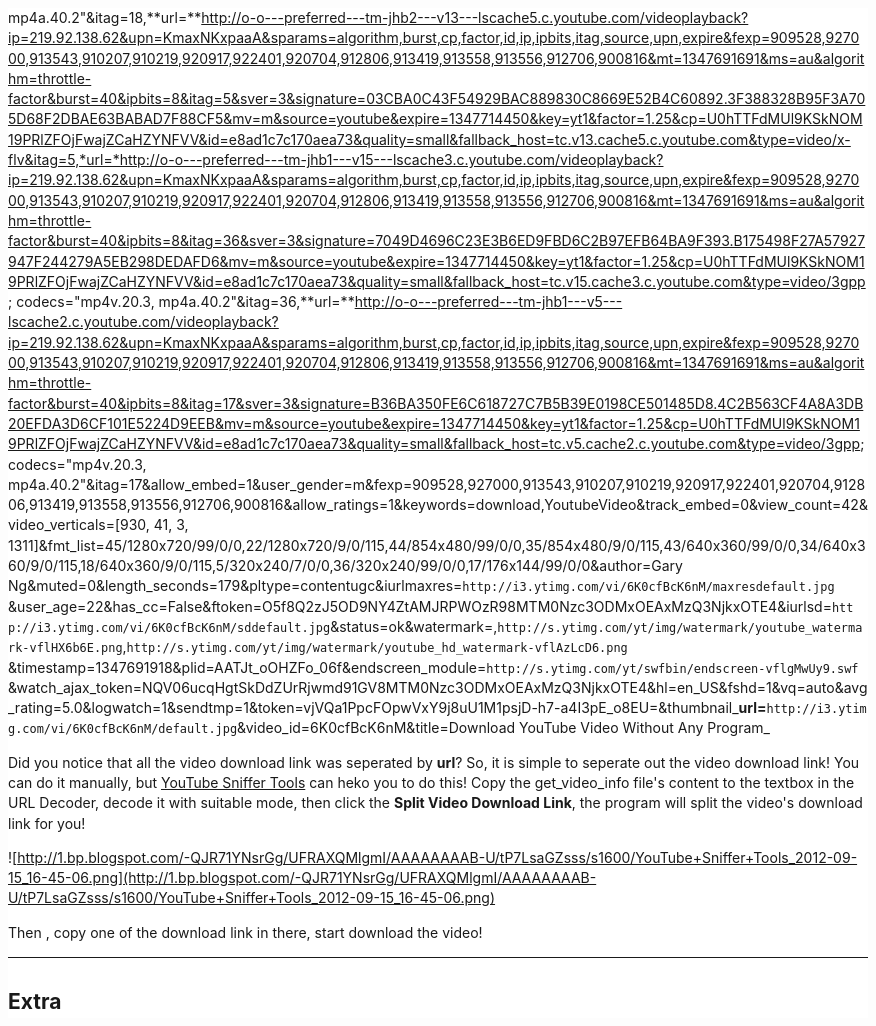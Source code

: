 mp4a.40.2"&itag=18,**url=**http://o-o---preferred---tm-jhb2---v13---lscache5.c.youtube.com/videoplayback?ip=219.92.138.62&upn=KmaxNKxpaaA&sparams=algorithm,burst,cp,factor,id,ip,ipbits,itag,source,upn,expire&fexp=909528,927000,913543,910207,910219,920917,922401,920704,912806,913419,913558,913556,912706,900816&mt=1347691691&ms=au&algorithm=throttle-factor&burst=40&ipbits=8&itag=5&sver=3&signature=03CBA0C43F54929BAC889830C8669E52B4C60892.3F388328B95F3A705D68F2DBAE63BABAD7F88CF5&mv=m&source=youtube&expire=1347714450&key=yt1&factor=1.25&cp=U0hTTFdMUl9KSkNOM19PRlZFOjFwajZCaHZYNFVV&id=e8ad1c7c170aea73&quality=small&fallback_host=tc.v13.cache5.c.youtube.com&type=video/x-flv&itag=5,*url=*http://o-o---preferred---tm-jhb1---v15---lscache3.c.youtube.com/videoplayback?ip=219.92.138.62&upn=KmaxNKxpaaA&sparams=algorithm,burst,cp,factor,id,ip,ipbits,itag,source,upn,expire&fexp=909528,927000,913543,910207,910219,920917,922401,920704,912806,913419,913558,913556,912706,900816&mt=1347691691&ms=au&algorithm=throttle-factor&burst=40&ipbits=8&itag=36&sver=3&signature=7049D4696C23E3B6ED9FBD6C2B97EFB64BA9F393.B175498F27A57927947F244279A5EB298DEDAFD6&mv=m&source=youtube&expire=1347714450&key=yt1&factor=1.25&cp=U0hTTFdMUl9KSkNOM19PRlZFOjFwajZCaHZYNFVV&id=e8ad1c7c170aea73&quality=small&fallback_host=tc.v15.cache3.c.youtube.com&type=video/3gpp; codecs="mp4v.20.3, mp4a.40.2"&itag=36,**url=**http://o-o---preferred---tm-jhb1---v5---lscache2.c.youtube.com/videoplayback?ip=219.92.138.62&upn=KmaxNKxpaaA&sparams=algorithm,burst,cp,factor,id,ip,ipbits,itag,source,upn,expire&fexp=909528,927000,913543,910207,910219,920917,922401,920704,912806,913419,913558,913556,912706,900816&mt=1347691691&ms=au&algorithm=throttle-factor&burst=40&ipbits=8&itag=17&sver=3&signature=B36BA350FE6C618727C7B5B39E0198CE501485D8.4C2B563CF4A8A3DB20EFDA3D6CF101E5224D9EEB&mv=m&source=youtube&expire=1347714450&key=yt1&factor=1.25&cp=U0hTTFdMUl9KSkNOM19PRlZFOjFwajZCaHZYNFVV&id=e8ad1c7c170aea73&quality=small&fallback_host=tc.v5.cache2.c.youtube.com&type=video/3gpp; codecs="mp4v.20.3, mp4a.40.2"&itag=17&allow\_embed=1&user\_gender=m&fexp=909528,927000,913543,910207,910219,920917,922401,920704,912806,913419,913558,913556,912706,900816&allow\_ratings=1&keywords=download,YoutubeVideo&track\_embed=0&view\_count=42&video\_verticals=[930, 41, 3, 1311]&fmt\_list=45/1280x720/99/0/0,22/1280x720/9/0/115,44/854x480/99/0/0,35/854x480/9/0/115,43/640x360/99/0/0,34/640x360/9/0/115,18/640x360/9/0/115,5/320x240/7/0/0,36/320x240/99/0/0,17/176x144/99/0/0&author=Gary Ng&muted=0&length\_seconds=179&pltype=contentugc&iurlmaxres=`http://i3.ytimg.com/vi/6K0cfBcK6nM/maxresdefault.jpg`&user\_age=22&has\_cc=False&ftoken=O5f8Q2zJ5OD9NY4ZtAMJRPWOzR98MTM0Nzc3ODMxOEAxMzQ3NjkxOTE4&iurlsd=`http://i3.ytimg.com/vi/6K0cfBcK6nM/sddefault.jpg`&status=ok&watermark=,`http://s.ytimg.com/yt/img/watermark/youtube_watermark-vflHX6b6E.png`,`http://s.ytimg.com/yt/img/watermark/youtube_hd_watermark-vflAzLcD6.png`&timestamp=1347691918&plid=AATJt\_oOHZFo\_06f&endscreen\_module=`http://s.ytimg.com/yt/swfbin/endscreen-vflgMwUy9.swf`&watch\_ajax\_token=NQV06ucqHgtSkDdZUrRjwmd91GV8MTM0Nzc3ODMxOEAxMzQ3NjkxOTE4&hl=en\_US&fshd=1&vq=auto&avg\_rating=5.0&logwatch=1&sendtmp=1&token=vjVQa1PpcFOpwVxY9j8uU1M1psjD-h7-a4I3pE\_o8EU=&thumbnail_**url=**`http://i3.ytimg.com/vi/6K0cfBcK6nM/default.jpg`&video\_id=6K0cfBcK6nM&title=Download YouTube Video Without Any Program_


Did you notice that all the video download link was seperated by **url**? So, it is simple to seperate out the video download link!
You can do it manually, but [YouTube Sniffer Tools](http://dl.dropbox.com/u/43619472/OtherSoft/YouTubeSniffer_src_bin.zip) can heko you to do this!
Copy the get\_video\_info file's content to the textbox in the URL Decoder, decode it with suitable mode, then click the **Split Video Download Link**, the program will split the video's download link for you!

![http://1.bp.blogspot.com/-QJR71YNsrGg/UFRAXQMlgmI/AAAAAAAAB-U/tP7LsaGZsss/s1600/YouTube+Sniffer+Tools_2012-09-15_16-45-06.png](http://1.bp.blogspot.com/-QJR71YNsrGg/UFRAXQMlgmI/AAAAAAAAB-U/tP7LsaGZsss/s1600/YouTube+Sniffer+Tools_2012-09-15_16-45-06.png)

Then , copy one of the download link in there, start download the video!


---

## Extra ##
